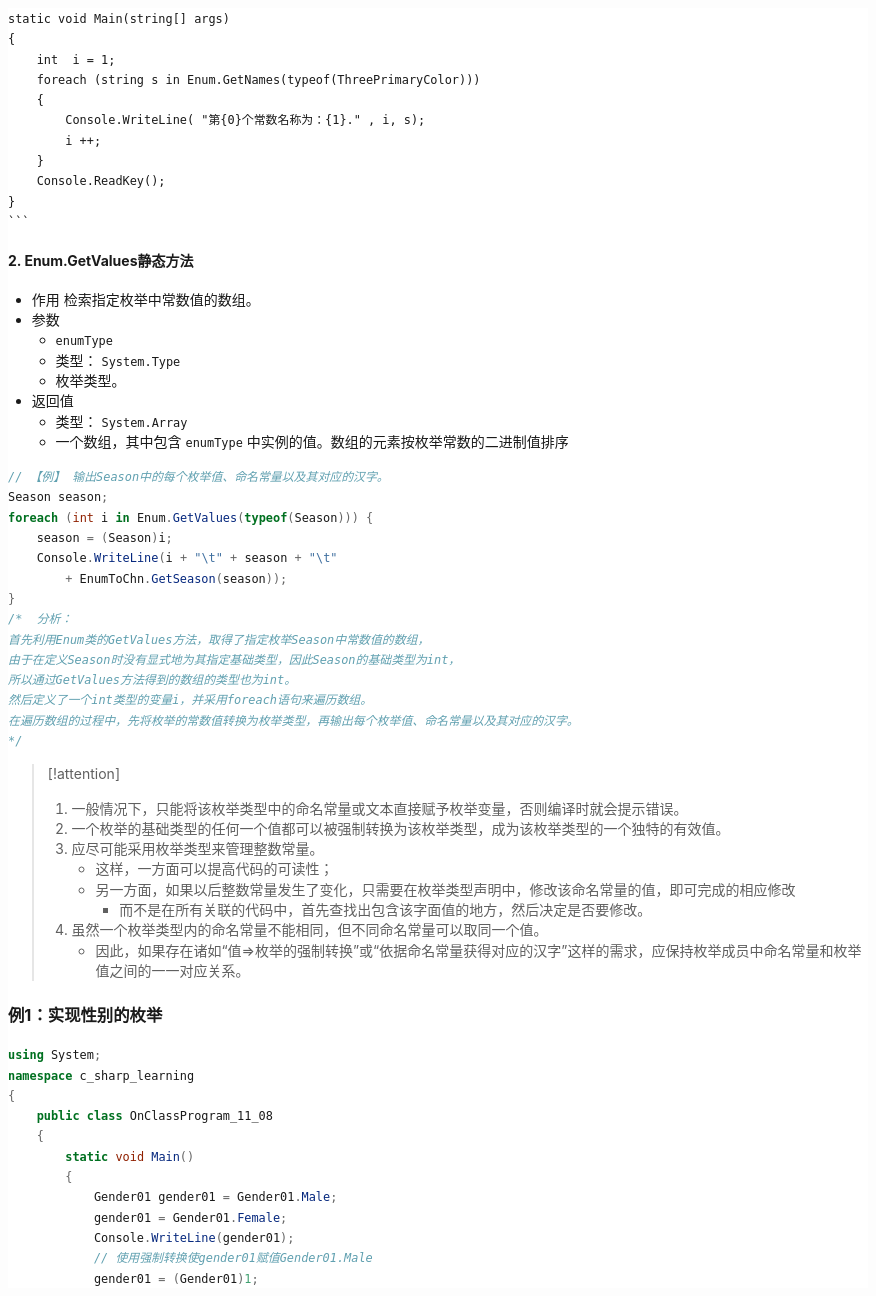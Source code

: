     static void Main(string[] args)
    {
        int  i = 1;
        foreach (string s in Enum.GetNames(typeof(ThreePrimaryColor)))
        {
            Console.WriteLine( "第{0}个常数名称为：{1}." , i, s);
            i ++;
        }
        Console.ReadKey();
    }
    ```

#### 2. Enum.GetValues静态方法
- 作用
    检索指定枚举中常数值的数组。 
- 参数
    - `enumType`
    - 类型： `System.Type `
    - 枚举类型。
- 返回值
    - 类型： `System.Array `
    - 一个数组，其中包含 `enumType` 中实例的值。数组的元素按枚举常数的二进制值排序

```cs
// 【例】 输出Season中的每个枚举值、命名常量以及其对应的汉字。
Season season;
foreach (int i in Enum.GetValues(typeof(Season))) {
    season = (Season)i;
    Console.WriteLine(i + "\t" + season + "\t" 
        + EnumToChn.GetSeason(season));
}
/*  分析：
首先利用Enum类的GetValues方法，取得了指定枚举Season中常数值的数组，
由于在定义Season时没有显式地为其指定基础类型，因此Season的基础类型为int，
所以通过GetValues方法得到的数组的类型也为int。
然后定义了一个int类型的变量i，并采用foreach语句来遍历数组。
在遍历数组的过程中，先将枚举的常数值转换为枚举类型，再输出每个枚举值、命名常量以及其对应的汉字。
*/
```

> [!attention]
> 1. 一般情况下，只能将该枚举类型中的命名常量或文本直接赋予枚举变量，否则编译时就会提示错误。
> 2. 一个枚举的基础类型的任何一个值都可以被强制转换为该枚举类型，成为该枚举类型的一个独特的有效值。
> 3. 应尽可能采用枚举类型来管理整数常量。
>    - 这样，一方面可以提高代码的可读性；
>    - 另一方面，如果以后整数常量发生了变化，只需要在枚举类型声明中，修改该命名常量的值，即可完成的相应修改
>         - 而不是在所有关联的代码中，首先查找出包含该字面值的地方，然后决定是否要修改。
> 4. 虽然一个枚举类型内的命名常量不能相同，但不同命名常量可以取同一个值。
>    - 因此，如果存在诸如“值=>枚举的强制转换”或“依据命名常量获得对应的汉字”这样的需求，应保持枚举成员中命名常量和枚举值之间的一一对应关系。


### 例1：实现性别的枚举
```cs
using System;
namespace c_sharp_learning
{
    public class OnClassProgram_11_08
    {
        static void Main()
        {
            Gender01 gender01 = Gender01.Male;
            gender01 = Gender01.Female;
            Console.WriteLine(gender01);
            // 使用强制转换使gender01赋值Gender01.Male
            gender01 = (Gender01)1;
```